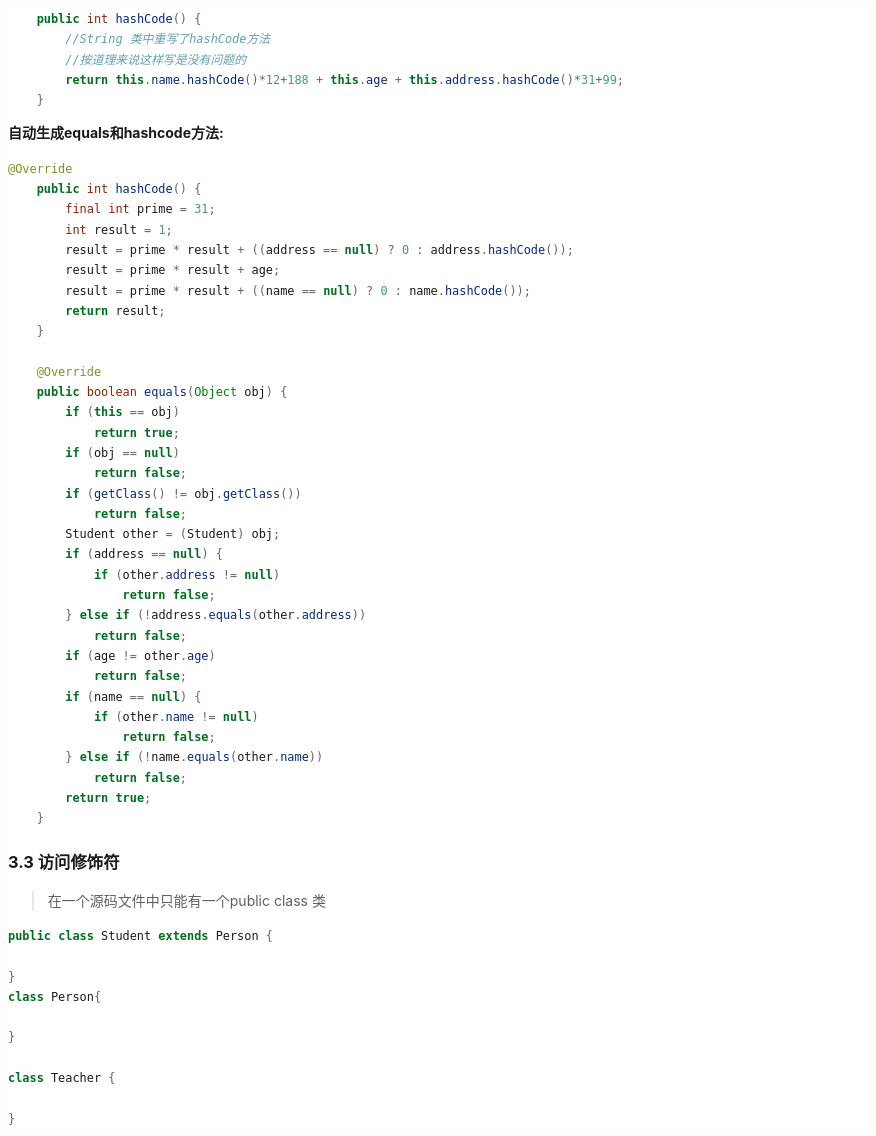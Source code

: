 ```java
	public int hashCode() {
		//String 类中重写了hashCode方法
		//按道理来说这样写是没有问题的
		return this.name.hashCode()*12+188 + this.age + this.address.hashCode()*31+99;
	}
```

**自动生成equals和hashcode方法:**

```java
@Override
	public int hashCode() {
		final int prime = 31;
		int result = 1;
		result = prime * result + ((address == null) ? 0 : address.hashCode());
		result = prime * result + age;
		result = prime * result + ((name == null) ? 0 : name.hashCode());
		return result;
	}

	@Override
	public boolean equals(Object obj) {
		if (this == obj)
			return true;
		if (obj == null)
			return false;
		if (getClass() != obj.getClass())
			return false;
		Student other = (Student) obj;
		if (address == null) {
			if (other.address != null)
				return false;
		} else if (!address.equals(other.address))
			return false;
		if (age != other.age)
			return false;
		if (name == null) {
			if (other.name != null)
				return false;
		} else if (!name.equals(other.name))
			return false;
		return true;
	}
```

### 3.3 访问修饰符

> 在一个源码文件中只能有一个public class 类

```java
public class Student extends Person {
	
}
class Person{
	
}

class Teacher {
	
}
```
